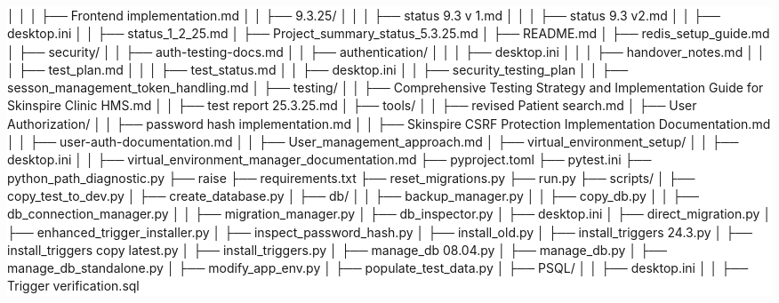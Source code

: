 │   │   │   ├── Frontend implementation.md
│   │   ├── 9.3.25/
│   │   │   ├── status 9.3 v 1.md
│   │   │   ├── status 9.3 v2.md
│   │   ├── desktop.ini
│   │   ├── status_1_2_25.md
│   ├── Project_summary_status_5.3.25.md
│   ├── README.md
│   ├── redis_setup_guide.md
│   ├── security/
│   │   ├── auth-testing-docs.md
│   │   ├── authentication/
│   │   │   ├── desktop.ini
│   │   │   ├── handover_notes.md
│   │   │   ├── test_plan.md
│   │   │   ├── test_status.md
│   │   ├── desktop.ini
│   │   ├── security_testing_plan
│   │   ├── sesson_management_token_handling.md
│   ├── testing/
│   │   ├── Comprehensive Testing Strategy and Implementation Guide for Skinspire Clinic HMS.md
│   │   ├── test report 25.3.25.md
│   ├── tools/
│   │   ├── revised Patient search.md
│   ├── User Authorization/
│   │   ├── password hash implementation.md
│   │   ├── Skinspire CSRF Protection Implementation Documentation.md
│   │   ├── user-auth-documentation.md
│   │   ├── User_management_approach.md
│   ├── virtual_environment_setup/
│   │   ├── desktop.ini
│   │   ├── virtual_environment_manager_documentation.md
├── pyproject.toml
├── pytest.ini
├── python_path_diagnostic.py
├── raise
├── requirements.txt
├── reset_migrations.py
├── run.py
├── scripts/
│   ├── copy_test_to_dev.py
│   ├── create_database.py
│   ├── db/
│   │   ├── backup_manager.py
│   │   ├── copy_db.py
│   │   ├── db_connection_manager.py
│   │   ├── migration_manager.py
│   ├── db_inspector.py
│   ├── desktop.ini
│   ├── direct_migration.py
│   ├── enhanced_trigger_installer.py
│   ├── inspect_password_hash.py
│   ├── install_old.py
│   ├── install_triggers 24.3.py
│   ├── install_triggers copy latest.py
│   ├── install_triggers.py
│   ├── manage_db 08.04.py
│   ├── manage_db.py
│   ├── manage_db_standalone.py
│   ├── modify_app_env.py
│   ├── populate_test_data.py
│   ├── PSQL/
│   │   ├── desktop.ini
│   │   ├── Trigger verification.sql